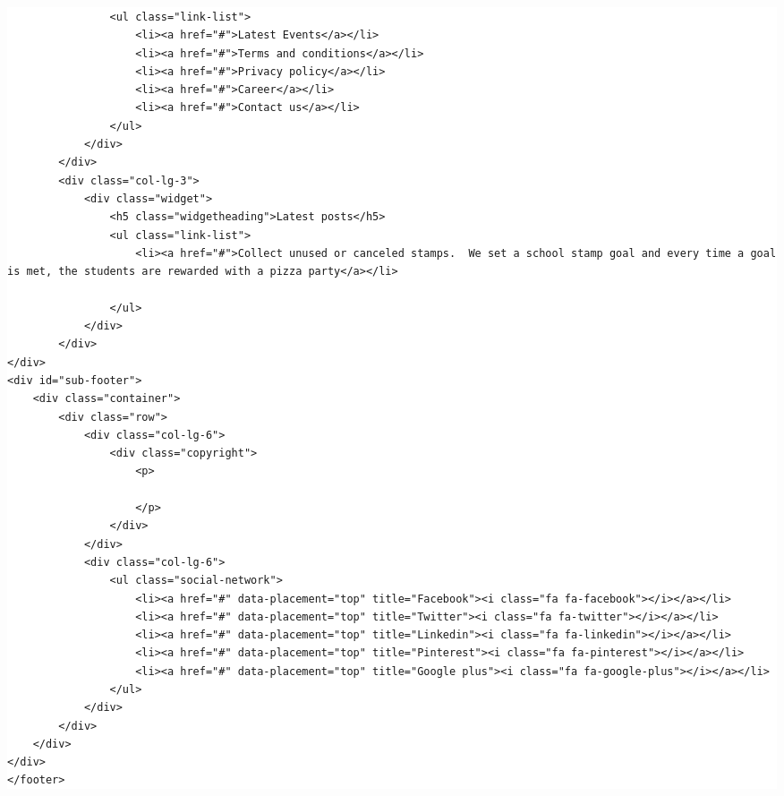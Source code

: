 					<ul class="link-list">
						<li><a href="#">Latest Events</a></li>
						<li><a href="#">Terms and conditions</a></li>
						<li><a href="#">Privacy policy</a></li>
						<li><a href="#">Career</a></li>
						<li><a href="#">Contact us</a></li>
					</ul>
				</div>
			</div>
			<div class="col-lg-3">
				<div class="widget">
					<h5 class="widgetheading">Latest posts</h5>
					<ul class="link-list">
						<li><a href="#">Collect unused or canceled stamps.  We set a school stamp goal and every time a goal is met, the students are rewarded with a pizza party</a></li>
					
					</ul>
				</div>
			</div>
	</div>
	<div id="sub-footer">
		<div class="container">
			<div class="row">
				<div class="col-lg-6">
					<div class="copyright">
						<p>
						
						</p>
					</div>
				</div>
				<div class="col-lg-6">
					<ul class="social-network">
						<li><a href="#" data-placement="top" title="Facebook"><i class="fa fa-facebook"></i></a></li>
						<li><a href="#" data-placement="top" title="Twitter"><i class="fa fa-twitter"></i></a></li>
						<li><a href="#" data-placement="top" title="Linkedin"><i class="fa fa-linkedin"></i></a></li>
						<li><a href="#" data-placement="top" title="Pinterest"><i class="fa fa-pinterest"></i></a></li>
						<li><a href="#" data-placement="top" title="Google plus"><i class="fa fa-google-plus"></i></a></li>
					</ul>
				</div>
			</div>
		</div>
	</div>
	</footer>
</div>
<a href="#" class="scrollup"><i class="fa fa-angle-up active"></i></a>


<script src="js/jquery.js"></script>
<script src="js/jquery.easing.1.3.js"></script>
<script src="js/bootstrap.min.js"></script>
<script src="js/jquery.fancybox.pack.js"></script>
<script src="js/jquery.fancybox-media.js"></script> 
<script src="js/portfolio/jquery.quicksand.js"></script>
<script src="js/portfolio/setting.js"></script>
<script src="js/jquery.flexslider.js"></script>
<script src="js/animate.js"></script>
<script src="js/custom.js"></script>
<script src="js/owl-carousel/owl.carousel.js"></script>
</body>
</html>
